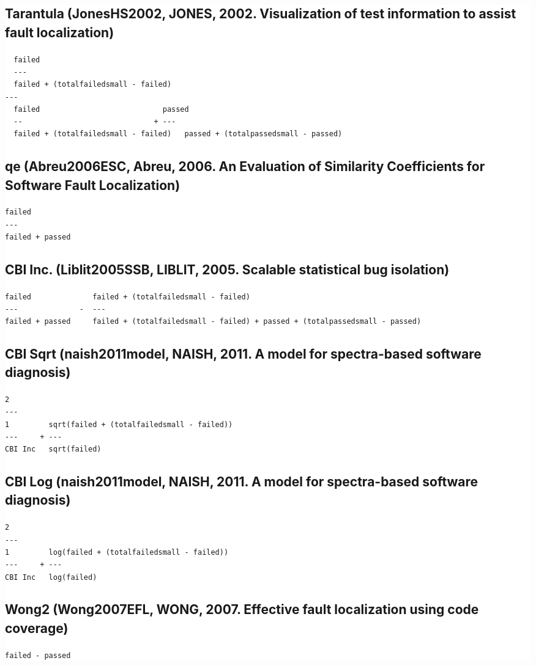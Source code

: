 ## Tarantula (JonesHS2002, JONES, 2002. Visualization of test information to assist fault localization)
```
  failed
  ---
  failed + (totalfailedsmall - failed)
---
  failed                            passed
  --                              + ---
  failed + (totalfailedsmall - failed)   passed + (totalpassedsmall - passed)
```

## qe (Abreu2006ESC, Abreu, 2006. An Evaluation of Similarity Coefficients for Software Fault Localization)
```
failed
---
failed + passed
```

## CBI Inc. (Liblit2005SSB, LIBLIT, 2005. Scalable statistical bug isolation)
```
failed              failed + (totalfailedsmall - failed)
---              -  ---
failed + passed     failed + (totalfailedsmall - failed) + passed + (totalpassedsmall - passed)
```

## CBI Sqrt (naish2011model, NAISH, 2011. A model for spectra-based software diagnosis)
```
2
---
1         sqrt(failed + (totalfailedsmall - failed))
---     + ---
CBI Inc   sqrt(failed)
```

## CBI Log (naish2011model, NAISH, 2011. A model for spectra-based software diagnosis)
```
2
---
1         log(failed + (totalfailedsmall - failed))
---     + ---
CBI Inc   log(failed)
```

## Wong2 (Wong2007EFL, WONG, 2007. Effective fault localization using code coverage)
```
failed - passed
```
